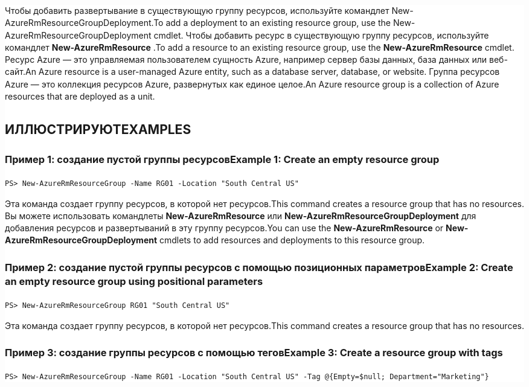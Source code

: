 <span data-ttu-id="0f5f1-108">Чтобы добавить развертывание в существующую группу ресурсов, используйте командлет New-AzureRmResourceGroupDeployment.</span><span class="sxs-lookup"><span data-stu-id="0f5f1-108">To add a deployment to an existing resource group, use the New-AzureRmResourceGroupDeployment cmdlet.</span></span> <span data-ttu-id="0f5f1-109">Чтобы добавить ресурс в существующую группу ресурсов, используйте командлет **New-AzureRmResource** .</span><span class="sxs-lookup"><span data-stu-id="0f5f1-109">To add a resource to an existing resource group, use the **New-AzureRmResource** cmdlet.</span></span> <span data-ttu-id="0f5f1-110">Ресурс Azure — это управляемая пользователем сущность Azure, например сервер базы данных, база данных или веб-сайт.</span><span class="sxs-lookup"><span data-stu-id="0f5f1-110">An Azure resource is a user-managed Azure entity, such as a database server, database, or website.</span></span> <span data-ttu-id="0f5f1-111">Группа ресурсов Azure — это коллекция ресурсов Azure, развернутых как единое целое.</span><span class="sxs-lookup"><span data-stu-id="0f5f1-111">An Azure resource group is a collection of Azure resources that are deployed as a unit.</span></span>

## <span data-ttu-id="0f5f1-112">ИЛЛЮСТРИРУЮТ</span><span class="sxs-lookup"><span data-stu-id="0f5f1-112">EXAMPLES</span></span>

### <span data-ttu-id="0f5f1-113">Пример 1: создание пустой группы ресурсов</span><span class="sxs-lookup"><span data-stu-id="0f5f1-113">Example 1: Create an empty resource group</span></span>
```
PS> New-AzureRmResourceGroup -Name RG01 -Location "South Central US"
```

<span data-ttu-id="0f5f1-114">Эта команда создает группу ресурсов, в которой нет ресурсов.</span><span class="sxs-lookup"><span data-stu-id="0f5f1-114">This command creates a resource group that has no resources.</span></span> <span data-ttu-id="0f5f1-115">Вы можете использовать командлеты **New-AzureRmResource** или **New-AzureRmResourceGroupDeployment** для добавления ресурсов и развертываний в эту группу ресурсов.</span><span class="sxs-lookup"><span data-stu-id="0f5f1-115">You can use the **New-AzureRmResource** or **New-AzureRmResourceGroupDeployment** cmdlets to add resources and deployments to this resource group.</span></span>

### <span data-ttu-id="0f5f1-116">Пример 2: создание пустой группы ресурсов с помощью позиционных параметров</span><span class="sxs-lookup"><span data-stu-id="0f5f1-116">Example 2: Create an empty resource group using positional parameters</span></span>
```
PS> New-AzureRmResourceGroup RG01 "South Central US"
```

<span data-ttu-id="0f5f1-117">Эта команда создает группу ресурсов, в которой нет ресурсов.</span><span class="sxs-lookup"><span data-stu-id="0f5f1-117">This command creates a resource group that has no resources.</span></span>

### <span data-ttu-id="0f5f1-118">Пример 3: создание группы ресурсов с помощью тегов</span><span class="sxs-lookup"><span data-stu-id="0f5f1-118">Example 3: Create a resource group with tags</span></span>
```
PS> New-AzureRmResourceGroup -Name RG01 -Location "South Central US" -Tag @{Empty=$null; Department="Marketing"}
```
